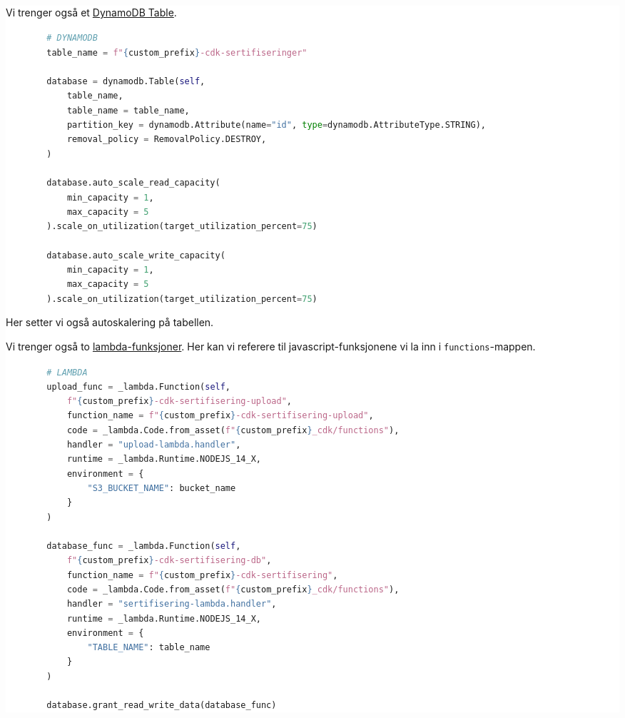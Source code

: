 Vi trenger også et [DynamoDB Table](https://docs.aws.amazon.com/cdk/api/v2/python/aws_cdk.aws_dynamodb/Table.html).

```python
        # DYNAMODB
        table_name = f"{custom_prefix}-cdk-sertifiseringer"
        
        database = dynamodb.Table(self, 
            table_name,
            table_name = table_name,
            partition_key = dynamodb.Attribute(name="id", type=dynamodb.AttributeType.STRING),
            removal_policy = RemovalPolicy.DESTROY,
        )
        
        database.auto_scale_read_capacity(
            min_capacity = 1,
            max_capacity = 5
        ).scale_on_utilization(target_utilization_percent=75)
        
        database.auto_scale_write_capacity(
            min_capacity = 1,
            max_capacity = 5
        ).scale_on_utilization(target_utilization_percent=75)
```

Her setter vi også autoskalering på tabellen. 

Vi trenger også to [lambda-funksjoner](https://docs.aws.amazon.com/cdk/api/v2/python/aws_cdk.aws_lambda/Function.html). Her kan vi referere til javascript-funksjonene vi la inn i `functions`-mappen.

```python
        # LAMBDA
        upload_func = _lambda.Function(self, 
            f"{custom_prefix}-cdk-sertifisering-upload",
            function_name = f"{custom_prefix}-cdk-sertifisering-upload",
            code = _lambda.Code.from_asset(f"{custom_prefix}_cdk/functions"),
            handler = "upload-lambda.handler",
            runtime = _lambda.Runtime.NODEJS_14_X,
            environment = {
                "S3_BUCKET_NAME": bucket_name
            }
        )
        
        database_func = _lambda.Function(self, 
            f"{custom_prefix}-cdk-sertifisering-db",
            function_name = f"{custom_prefix}-cdk-sertifisering",
            code = _lambda.Code.from_asset(f"{custom_prefix}_cdk/functions"),
            handler = "sertifisering-lambda.handler",
            runtime = _lambda.Runtime.NODEJS_14_X,
            environment = {
                "TABLE_NAME": table_name
            }
        )
        
        database.grant_read_write_data(database_func)
```
